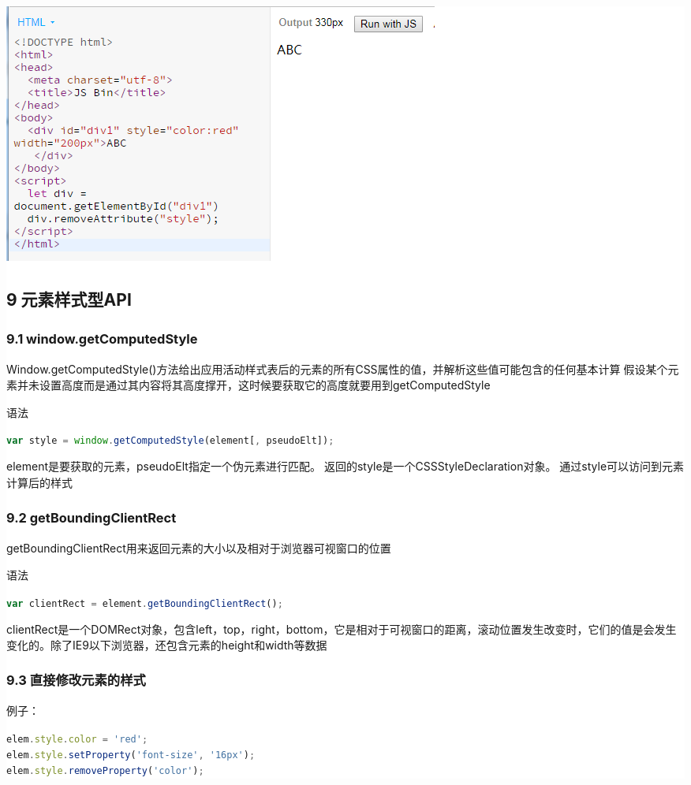 ![JavaScript DOM 图15](./assets/web-javascript-dom-15.png)


## 9 元素样式型API

### 9.1 window.getComputedStyle

Window.getComputedStyle()方法给出应用活动样式表后的元素的所有CSS属性的值，并解析这些值可能包含的任何基本计算
假设某个元素并未设置高度而是通过其内容将其高度撑开，这时候要获取它的高度就要用到getComputedStyle

语法

```javascript
var style = window.getComputedStyle(element[, pseudoElt]);
```

element是要获取的元素，pseudoElt指定一个伪元素进行匹配。
返回的style是一个CSSStyleDeclaration对象。
通过style可以访问到元素计算后的样式

### 9.2 getBoundingClientRect

getBoundingClientRect用来返回元素的大小以及相对于浏览器可视窗口的位置

语法

```javascript
var clientRect = element.getBoundingClientRect();
```

clientRect是一个DOMRect对象，包含left，top，right，bottom，它是相对于可视窗口的距离，滚动位置发生改变时，它们的值是会发生变化的。除了IE9以下浏览器，还包含元素的height和width等数据

### 9.3 直接修改元素的样式

例子：

```javascript
elem.style.color = 'red';
elem.style.setProperty('font-size', '16px');
elem.style.removeProperty('color');
```
